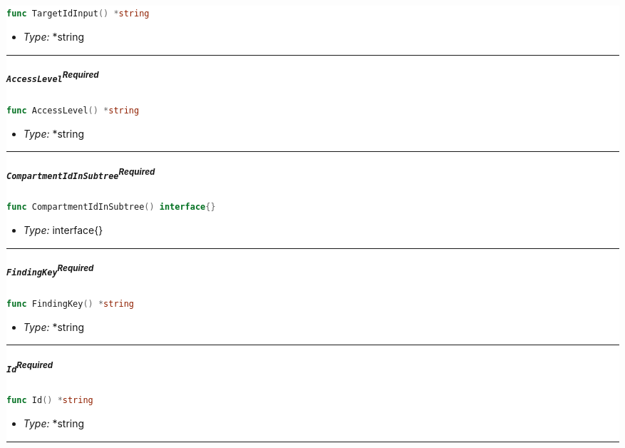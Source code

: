```go
func TargetIdInput() *string
```

- *Type:* *string

---

##### `AccessLevel`<sup>Required</sup> <a name="AccessLevel" id="rhizo-co-terraform-provider-oci.dataOciDataSafeSecurityAssessmentFindings.DataOciDataSafeSecurityAssessmentFindings.property.accessLevel"></a>

```go
func AccessLevel() *string
```

- *Type:* *string

---

##### `CompartmentIdInSubtree`<sup>Required</sup> <a name="CompartmentIdInSubtree" id="rhizo-co-terraform-provider-oci.dataOciDataSafeSecurityAssessmentFindings.DataOciDataSafeSecurityAssessmentFindings.property.compartmentIdInSubtree"></a>

```go
func CompartmentIdInSubtree() interface{}
```

- *Type:* interface{}

---

##### `FindingKey`<sup>Required</sup> <a name="FindingKey" id="rhizo-co-terraform-provider-oci.dataOciDataSafeSecurityAssessmentFindings.DataOciDataSafeSecurityAssessmentFindings.property.findingKey"></a>

```go
func FindingKey() *string
```

- *Type:* *string

---

##### `Id`<sup>Required</sup> <a name="Id" id="rhizo-co-terraform-provider-oci.dataOciDataSafeSecurityAssessmentFindings.DataOciDataSafeSecurityAssessmentFindings.property.id"></a>

```go
func Id() *string
```

- *Type:* *string

---